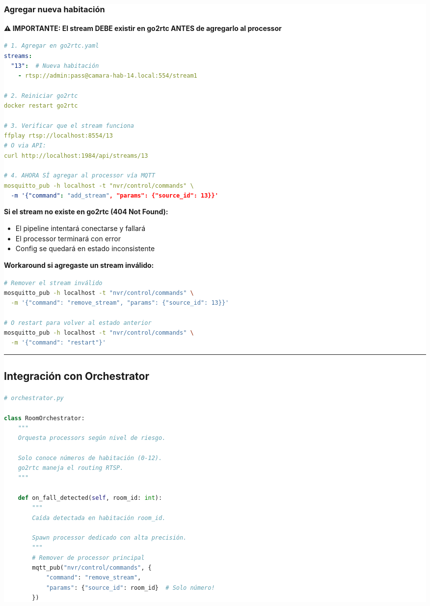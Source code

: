 ### Agregar nueva habitación

**⚠️ IMPORTANTE: El stream DEBE existir en go2rtc ANTES de agregarlo al processor**

```yaml
# 1. Agregar en go2rtc.yaml
streams:
  "13":  # Nueva habitación
    - rtsp://admin:pass@camara-hab-14.local:554/stream1

# 2. Reiniciar go2rtc
docker restart go2rtc

# 3. Verificar que el stream funciona
ffplay rtsp://localhost:8554/13
# O via API:
curl http://localhost:1984/api/streams/13

# 4. AHORA SÍ agregar al processor vía MQTT
mosquitto_pub -h localhost -t "nvr/control/commands" \
  -m '{"command": "add_stream", "params": {"source_id": 13}}'
```

**Si el stream no existe en go2rtc (404 Not Found):**
- El pipeline intentará conectarse y fallará
- El processor terminará con error
- Config se quedará en estado inconsistente

**Workaround si agregaste un stream inválido:**
```bash
# Remover el stream inválido
mosquitto_pub -h localhost -t "nvr/control/commands" \
  -m '{"command": "remove_stream", "params": {"source_id": 13}}'

# O restart para volver al estado anterior
mosquitto_pub -h localhost -t "nvr/control/commands" \
  -m '{"command": "restart"}'
```

---

## Integración con Orchestrator

```python
# orchestrator.py

class RoomOrchestrator:
    """
    Orquesta processors según nivel de riesgo.

    Solo conoce números de habitación (0-12).
    go2rtc maneja el routing RTSP.
    """

    def on_fall_detected(self, room_id: int):
        """
        Caída detectada en habitación room_id.

        Spawn processor dedicado con alta precisión.
        """
        # Remover de processor principal
        mqtt_pub("nvr/control/commands", {
            "command": "remove_stream",
            "params": {"source_id": room_id}  # Solo número!
        })

```